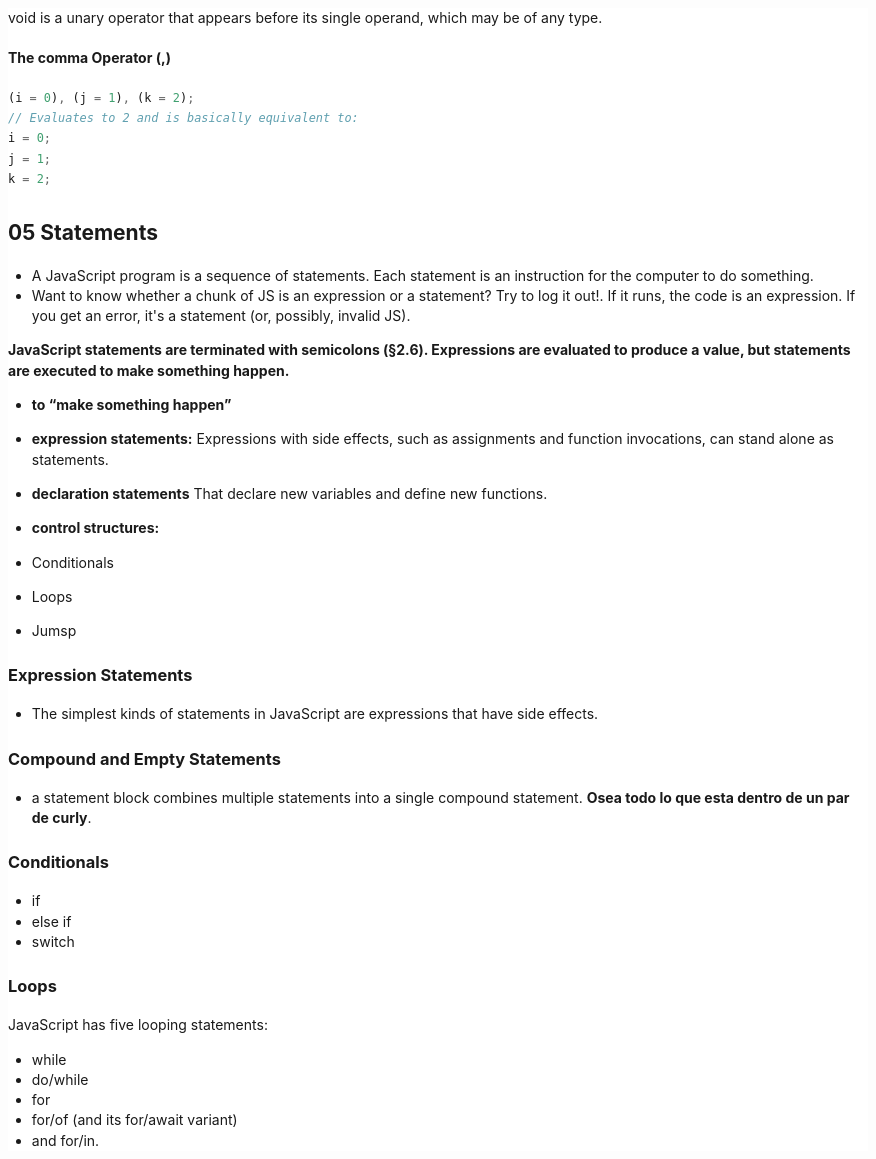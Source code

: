 void is a unary operator that appears before its single operand, which may be of any type.

#### The comma Operator (,)

```javascript
(i = 0), (j = 1), (k = 2);
// Evaluates to 2 and is basically equivalent to:
i = 0;
j = 1;
k = 2;
```

## 05 Statements

- A JavaScript program is a sequence of statements. Each statement is an instruction for the computer to do something. 
- Want to know whether a chunk of JS is an expression or a statement? Try to log it out!. If it runs, the code is an expression. 
If you get an error, it's a statement (or, possibly, invalid JS).

**JavaScript statements are terminated with semicolons (§2.6). Expressions are evaluated to produce a value, but statements are executed to make something happen.**

- **to “make something happen”**

- **expression statements:** Expressions with side effects, such as assignments and function invocations, can stand alone as statements.
- **declaration statements** That declare new variables and define new functions.
- **control structures:**

- Conditionals
- Loops
- Jumsp

### Expression Statements

- The simplest kinds of statements in JavaScript are expressions that have side effects.

### Compound and Empty Statements

- a statement block combines multiple statements into a single compound statement. **Osea todo lo que esta dentro de un par de curly**.

### Conditionals

- if
- else if
- switch

### Loops

JavaScript has five looping statements:

- while
- do/while
- for
- for/of (and its for/await variant)
- and for/in.
